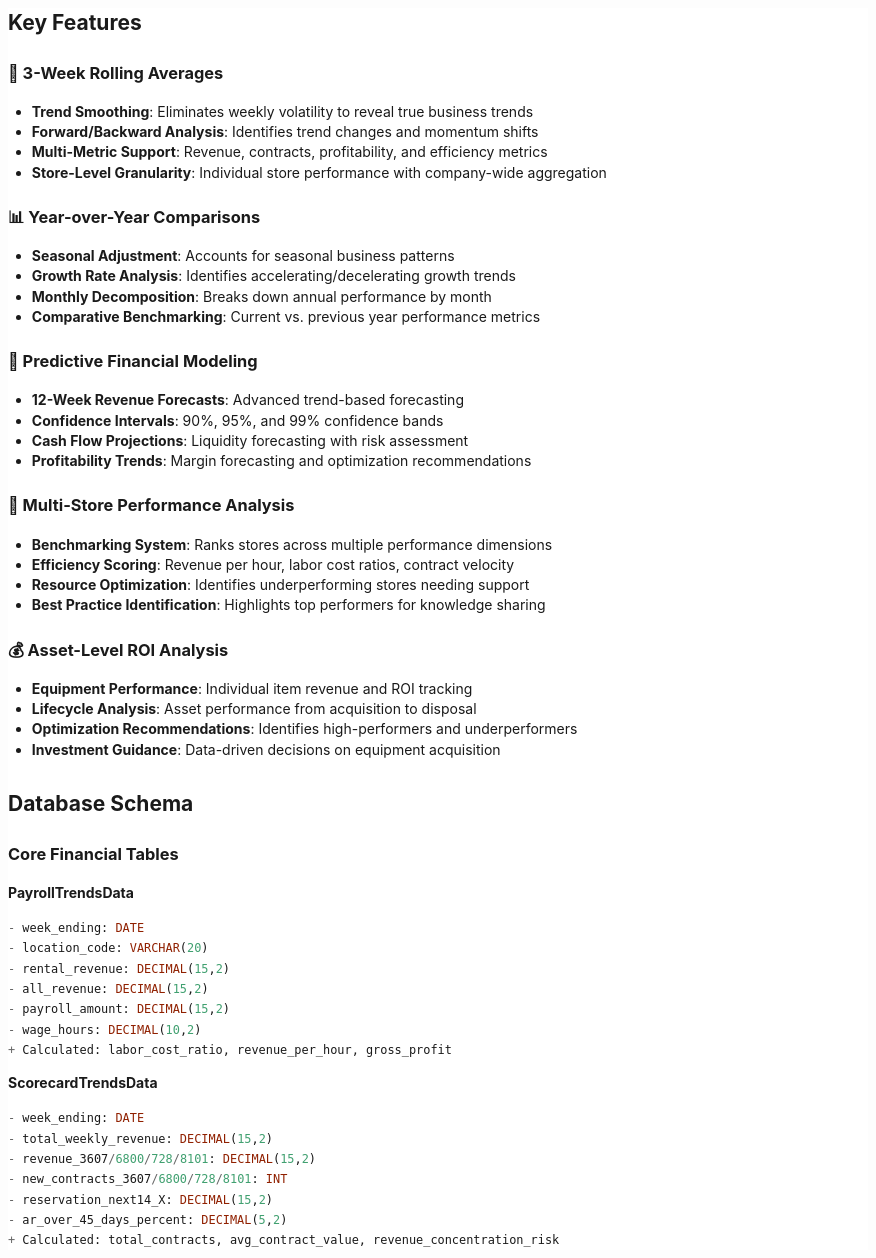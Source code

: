 ## Key Features

### 🔄 3-Week Rolling Averages
- **Trend Smoothing**: Eliminates weekly volatility to reveal true business trends
- **Forward/Backward Analysis**: Identifies trend changes and momentum shifts
- **Multi-Metric Support**: Revenue, contracts, profitability, and efficiency metrics
- **Store-Level Granularity**: Individual store performance with company-wide aggregation

### 📊 Year-over-Year Comparisons
- **Seasonal Adjustment**: Accounts for seasonal business patterns
- **Growth Rate Analysis**: Identifies accelerating/decelerating growth trends
- **Monthly Decomposition**: Breaks down annual performance by month
- **Comparative Benchmarking**: Current vs. previous year performance metrics

### 🔮 Predictive Financial Modeling
- **12-Week Revenue Forecasts**: Advanced trend-based forecasting
- **Confidence Intervals**: 90%, 95%, and 99% confidence bands
- **Cash Flow Projections**: Liquidity forecasting with risk assessment
- **Profitability Trends**: Margin forecasting and optimization recommendations

### 🏪 Multi-Store Performance Analysis
- **Benchmarking System**: Ranks stores across multiple performance dimensions
- **Efficiency Scoring**: Revenue per hour, labor cost ratios, contract velocity
- **Resource Optimization**: Identifies underperforming stores needing support
- **Best Practice Identification**: Highlights top performers for knowledge sharing

### 💰 Asset-Level ROI Analysis
- **Equipment Performance**: Individual item revenue and ROI tracking
- **Lifecycle Analysis**: Asset performance from acquisition to disposal
- **Optimization Recommendations**: Identifies high-performers and underperformers
- **Investment Guidance**: Data-driven decisions on equipment acquisition

## Database Schema

### Core Financial Tables

**PayrollTrendsData**
```sql
- week_ending: DATE
- location_code: VARCHAR(20)
- rental_revenue: DECIMAL(15,2)
- all_revenue: DECIMAL(15,2)
- payroll_amount: DECIMAL(15,2)
- wage_hours: DECIMAL(10,2)
+ Calculated: labor_cost_ratio, revenue_per_hour, gross_profit
```

**ScorecardTrendsData**
```sql
- week_ending: DATE
- total_weekly_revenue: DECIMAL(15,2)
- revenue_3607/6800/728/8101: DECIMAL(15,2)
- new_contracts_3607/6800/728/8101: INT
- reservation_next14_X: DECIMAL(15,2)
- ar_over_45_days_percent: DECIMAL(5,2)
+ Calculated: total_contracts, avg_contract_value, revenue_concentration_risk
```
